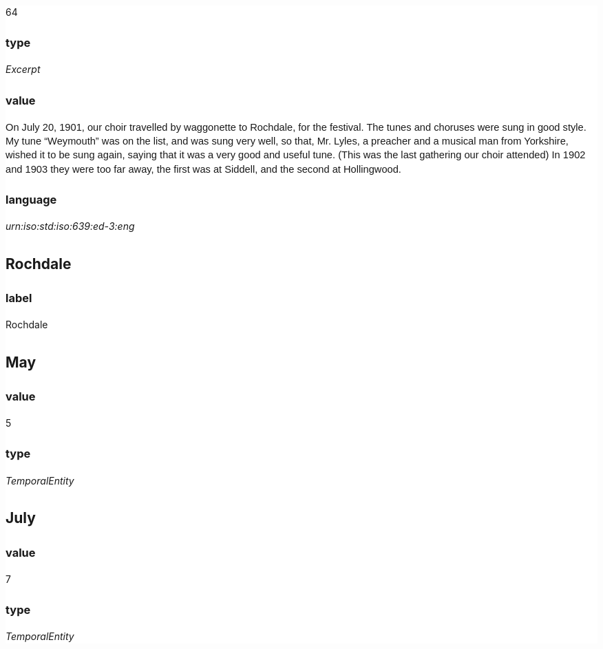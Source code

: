 
64

### type


*Excerpt*

### value


<p><span style="font-size: 11.0pt; line-height: 107%; font-family: 'Calibri',sans-serif; mso-fareast-font-family: Calibri; mso-bidi-font-family: 'Times New Roman'; mso-ansi-language: EN-GB; mso-fareast-language: EN-US; mso-bidi-language: AR-SA;">On July 20, 1901, our choir travelled by waggonette to Rochdale, for the festival. The tunes and choruses were sung in good style. My tune &ldquo;Weymouth&rdquo; was on the list, and was sung very well, so that, Mr. Lyles, a preacher and a musical man from Yorkshire, wished it to be sung again, saying that it was a very good and useful tune. (This was the last gathering our choir attended) In 1902 and 1903 they were too far away, the first was at Siddell, and the second at Hollingwood.</span></p>

### language


*urn:iso:std:iso:639:ed-3:eng*

## Rochdale

### label


Rochdale

## May

### value


5

### type


*TemporalEntity*

## July

### value


7

### type


*TemporalEntity*
